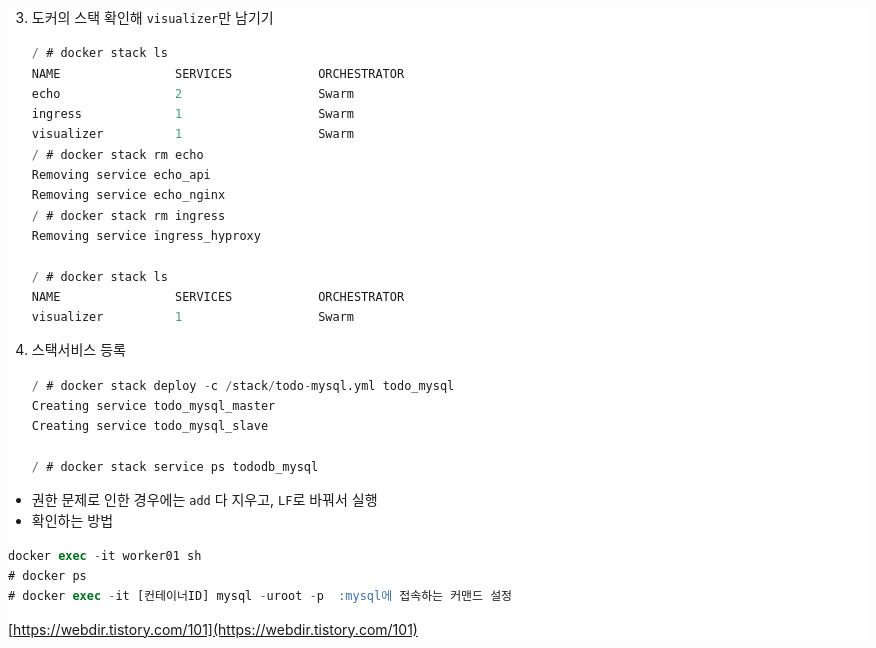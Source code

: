 3. 도커의 스택 확인해 `visualizer`만 남기기

   ```sql
   / # docker stack ls
   NAME                SERVICES            ORCHESTRATOR
   echo                2                   Swarm
   ingress             1                   Swarm
   visualizer          1                   Swarm
   / # docker stack rm echo
   Removing service echo_api
   Removing service echo_nginx
   / # docker stack rm ingress
   Removing service ingress_hyproxy
   
   / # docker stack ls
   NAME                SERVICES            ORCHESTRATOR
   visualizer          1                   Swarm
   ```

4. 스택서비스 등록

   ```sql
   / # docker stack deploy -c /stack/todo-mysql.yml todo_mysql
   Creating service todo_mysql_master
   Creating service todo_mysql_slave
   
   / # docker stack service ps tododb_mysql
   ```

* 권한 문제로 인한 경우에는 `add` 다 지우고, `LF`로 바꿔서 실행
* 확인하는 방법

```sql
docker exec -it worker01 sh
# docker ps
# docker exec -it [컨테이너ID] mysql -uroot -p  :mysql에 접속하는 커맨드 설정
```



[https://webdir.tistory.com/101](https://webdir.tistory.com/101)

